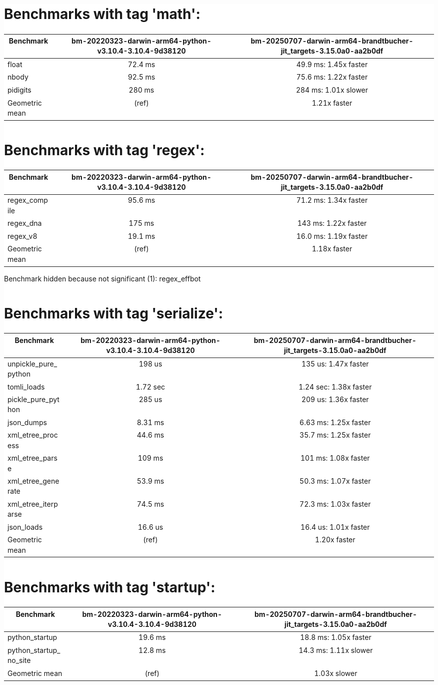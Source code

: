 Benchmarks with tag 'math':
===========================

| Benchmark      | bm-20220323-darwin-arm64-python-v3.10.4-3.10.4-9d38120 | bm-20250707-darwin-arm64-brandtbucher-jit_targets-3.15.0a0-aa2b0df |
|----------------|:------------------------------------------------------:|:------------------------------------------------------------------:|
| float          | 72.4 ms                                                | 49.9 ms: 1.45x faster                                              |
| nbody          | 92.5 ms                                                | 75.6 ms: 1.22x faster                                              |
| pidigits       | 280 ms                                                 | 284 ms: 1.01x slower                                               |
| Geometric mean | (ref)                                                  | 1.21x faster                                                       |

Benchmarks with tag 'regex':
============================

| Benchmark      | bm-20220323-darwin-arm64-python-v3.10.4-3.10.4-9d38120 | bm-20250707-darwin-arm64-brandtbucher-jit_targets-3.15.0a0-aa2b0df |
|----------------|:------------------------------------------------------:|:------------------------------------------------------------------:|
| regex_compile  | 95.6 ms                                                | 71.2 ms: 1.34x faster                                              |
| regex_dna      | 175 ms                                                 | 143 ms: 1.22x faster                                               |
| regex_v8       | 19.1 ms                                                | 16.0 ms: 1.19x faster                                              |
| Geometric mean | (ref)                                                  | 1.18x faster                                                       |

Benchmark hidden because not significant (1): regex_effbot

Benchmarks with tag 'serialize':
================================

| Benchmark            | bm-20220323-darwin-arm64-python-v3.10.4-3.10.4-9d38120 | bm-20250707-darwin-arm64-brandtbucher-jit_targets-3.15.0a0-aa2b0df |
|----------------------|:------------------------------------------------------:|:------------------------------------------------------------------:|
| unpickle_pure_python | 198 us                                                 | 135 us: 1.47x faster                                               |
| tomli_loads          | 1.72 sec                                               | 1.24 sec: 1.38x faster                                             |
| pickle_pure_python   | 285 us                                                 | 209 us: 1.36x faster                                               |
| json_dumps           | 8.31 ms                                                | 6.63 ms: 1.25x faster                                              |
| xml_etree_process    | 44.6 ms                                                | 35.7 ms: 1.25x faster                                              |
| xml_etree_parse      | 109 ms                                                 | 101 ms: 1.08x faster                                               |
| xml_etree_generate   | 53.9 ms                                                | 50.3 ms: 1.07x faster                                              |
| xml_etree_iterparse  | 74.5 ms                                                | 72.3 ms: 1.03x faster                                              |
| json_loads           | 16.6 us                                                | 16.4 us: 1.01x faster                                              |
| Geometric mean       | (ref)                                                  | 1.20x faster                                                       |

Benchmarks with tag 'startup':
==============================

| Benchmark              | bm-20220323-darwin-arm64-python-v3.10.4-3.10.4-9d38120 | bm-20250707-darwin-arm64-brandtbucher-jit_targets-3.15.0a0-aa2b0df |
|------------------------|:------------------------------------------------------:|:------------------------------------------------------------------:|
| python_startup         | 19.6 ms                                                | 18.8 ms: 1.05x faster                                              |
| python_startup_no_site | 12.8 ms                                                | 14.3 ms: 1.11x slower                                              |
| Geometric mean         | (ref)                                                  | 1.03x slower                                                       |
